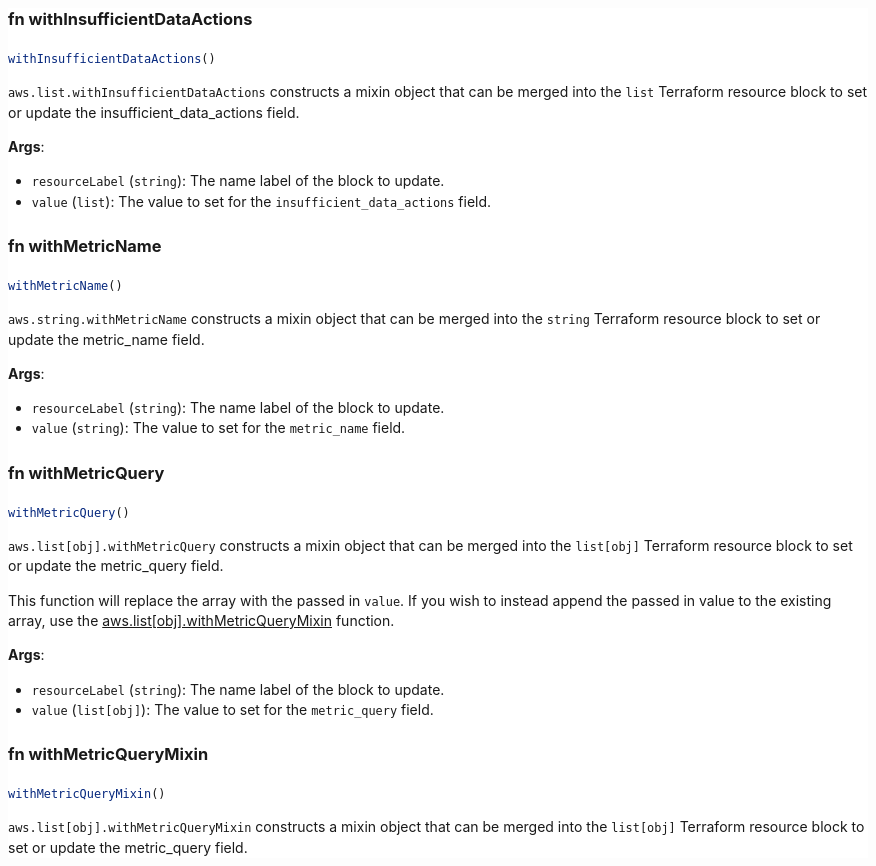 
### fn withInsufficientDataActions

```ts
withInsufficientDataActions()
```

`aws.list.withInsufficientDataActions` constructs a mixin object that can be merged into the `list`
Terraform resource block to set or update the insufficient_data_actions field.



**Args**:
  - `resourceLabel` (`string`): The name label of the block to update.
  - `value` (`list`): The value to set for the `insufficient_data_actions` field.


### fn withMetricName

```ts
withMetricName()
```

`aws.string.withMetricName` constructs a mixin object that can be merged into the `string`
Terraform resource block to set or update the metric_name field.



**Args**:
  - `resourceLabel` (`string`): The name label of the block to update.
  - `value` (`string`): The value to set for the `metric_name` field.


### fn withMetricQuery

```ts
withMetricQuery()
```

`aws.list[obj].withMetricQuery` constructs a mixin object that can be merged into the `list[obj]`
Terraform resource block to set or update the metric_query field.

This function will replace the array with the passed in `value`. If you wish to instead append the
passed in value to the existing array, use the [aws.list[obj].withMetricQueryMixin](TODO) function.


**Args**:
  - `resourceLabel` (`string`): The name label of the block to update.
  - `value` (`list[obj]`): The value to set for the `metric_query` field.


### fn withMetricQueryMixin

```ts
withMetricQueryMixin()
```

`aws.list[obj].withMetricQueryMixin` constructs a mixin object that can be merged into the `list[obj]`
Terraform resource block to set or update the metric_query field.
